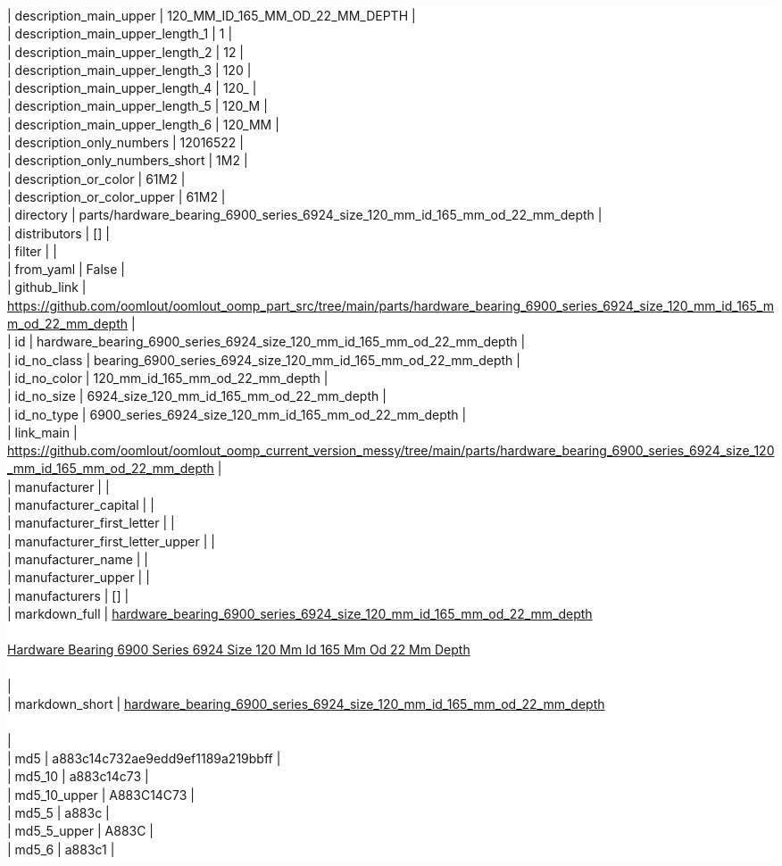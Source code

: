 | description_main_upper | 120_MM_ID_165_MM_OD_22_MM_DEPTH |  
| description_main_upper_length_1 | 1 |  
| description_main_upper_length_2 | 12 |  
| description_main_upper_length_3 | 120 |  
| description_main_upper_length_4 | 120_ |  
| description_main_upper_length_5 | 120_M |  
| description_main_upper_length_6 | 120_MM |  
| description_only_numbers | 12016522 |  
| description_only_numbers_short | 1M2 |  
| description_or_color | 61M2 |  
| description_or_color_upper | 61M2 |  
| directory | parts/hardware_bearing_6900_series_6924_size_120_mm_id_165_mm_od_22_mm_depth |  
| distributors | [] |  
| filter |  |  
| from_yaml | False |  
| github_link | https://github.com/oomlout/oomlout_oomp_part_src/tree/main/parts/hardware_bearing_6900_series_6924_size_120_mm_id_165_mm_od_22_mm_depth |  
| id | hardware_bearing_6900_series_6924_size_120_mm_id_165_mm_od_22_mm_depth |  
| id_no_class | bearing_6900_series_6924_size_120_mm_id_165_mm_od_22_mm_depth |  
| id_no_color | 120_mm_id_165_mm_od_22_mm_depth |  
| id_no_size | 6924_size_120_mm_id_165_mm_od_22_mm_depth |  
| id_no_type | 6900_series_6924_size_120_mm_id_165_mm_od_22_mm_depth |  
| link_main | https://github.com/oomlout/oomlout_oomp_current_version_messy/tree/main/parts/hardware_bearing_6900_series_6924_size_120_mm_id_165_mm_od_22_mm_depth |  
| manufacturer |  |  
| manufacturer_capital |  |  
| manufacturer_first_letter |  |  
| manufacturer_first_letter_upper |  |  
| manufacturer_name |  |  
| manufacturer_upper |  |  
| manufacturers | [] |  
| markdown_full | [hardware_bearing_6900_series_6924_size_120_mm_id_165_mm_od_22_mm_depth](https://github.com/oomlout/oomlout_oomp_current_version_messy/tree/main/parts/hardware_bearing_6900_series_6924_size_120_mm_id_165_mm_od_22_mm_depth)<br>[](https://github.com/oomlout/oomlout_oomp_current_version_messy/tree/main/parts/hardware_bearing_6900_series_6924_size_120_mm_id_165_mm_od_22_mm_depth)<br>[Hardware Bearing 6900 Series 6924 Size 120 Mm Id 165 Mm Od 22 Mm Depth](https://github.com/oomlout/oomlout_oomp_current_version_messy/tree/main/parts/hardware_bearing_6900_series_6924_size_120_mm_id_165_mm_od_22_mm_depth)<br><br> |  
| markdown_short | [hardware_bearing_6900_series_6924_size_120_mm_id_165_mm_od_22_mm_depth](https://github.com/oomlout/oomlout_oomp_current_version_messy/tree/main/parts/hardware_bearing_6900_series_6924_size_120_mm_id_165_mm_od_22_mm_depth)<br><br> |  
| md5 | a883c14c732ae9edd9ef1189a219bbff |  
| md5_10 | a883c14c73 |  
| md5_10_upper | A883C14C73 |  
| md5_5 | a883c |  
| md5_5_upper | A883C |  
| md5_6 | a883c1 |  